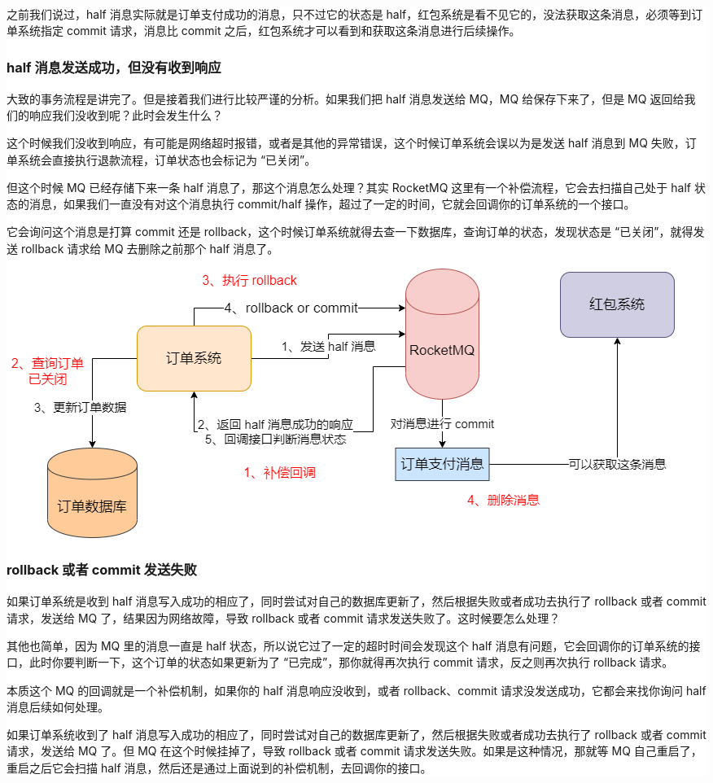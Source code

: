

之前我们说过，half 消息实际就是订单支付成功的消息，只不过它的状态是 half，红包系统是看不见它的，没法获取这条消息，必须等到订单系统指定 commit 请求，消息比 commit 之后，红包系统才可以看到和获取这条消息进行后续操作。



### half 消息发送成功，但没有收到响应

大致的事务流程是讲完了。但是接着我们进行比较严谨的分析。如果我们把 half 消息发送给 MQ，MQ 给保存下来了，但是 MQ 返回给我们的响应我们没收到呢？此时会发生什么？



这个时候我们没收到响应，有可能是网络超时报错，或者是其他的异常错误，这个时候订单系统会误以为是发送 half 消息到 MQ 失败，订单系统会直接执行退款流程，订单状态也会标记为 “已关闭”。



但这个时候 MQ 已经存储下来一条 half 消息了，那这个消息怎么处理？其实 RocketMQ 这里有一个补偿流程，它会去扫描自己处于 half 状态的消息，如果我们一直没有对这个消息执行 commit/half 操作，超过了一定的时间，它就会回调你的订单系统的一个接口。



它会询问这个消息是打算 commit 还是 rollback，这个时候订单系统就得去查一下数据库，查询订单的状态，发现状态是 “已关闭”，就得发送 rollback 请求给 MQ 去删除之前那个 half 消息了。

![补偿机制](RocketMQ-的事务消息/补偿机制.png)



### rollback 或者 commit 发送失败

如果订单系统是收到 half 消息写入成功的相应了，同时尝试对自己的数据库更新了，然后根据失败或者成功去执行了 rollback 或者 commit 请求，发送给 MQ 了，结果因为网络故障，导致 rollback 或者 commit 请求发送失败了。这时候要怎么处理？



其他也简单，因为 MQ 里的消息一直是 half 状态，所以说它过了一定的超时时间会发现这个 half 消息有问题，它会回调你的订单系统的接口，此时你要判断一下，这个订单的状态如果更新为了 “已完成”，那你就得再次执行 commit 请求，反之则再次执行 rollback 请求。



本质这个 MQ 的回调就是一个补偿机制，如果你的 half 消息响应没收到，或者 rollback、commit 请求没发送成功，它都会来找你询问 half 消息后续如何处理。



如果订单系统收到了 half 消息写入成功的相应了，同时尝试对自己的数据库更新了，然后根据失败或者成功去执行了 rollback 或者 commit 请求，发送给 MQ 了。但 MQ 在这个时候挂掉了，导致 rollback 或者 commit 请求发送失败。如果是这种情况，那就等 MQ 自己重启了，重启之后它会扫描 half 消息，然后还是通过上面说到的补偿机制，去回调你的接口。
